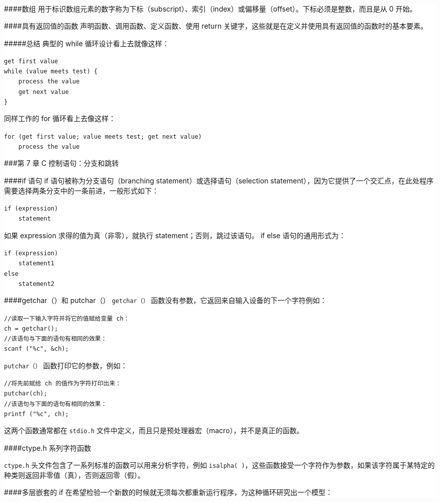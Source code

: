 ####数组
用于标识数组元素的数字称为下标（subscript）、索引（index）或偏移量（offset）。下标必须是整数，而且是从 0 开始。

####具有返回值的函数
声明函数、调用函数、定义函数、使用 return 关键字，这些就是在定义并使用具有返回值的函数时的基本要素。

#####总结
典型的 while 循环设计看上去就像这样：

    get first value
    while (value meets test) {
        process the value
        get next value
    }

同样工作的 for 循环看上去像这样：

    for (get first value; value meets test; get next value)
        process the value


###第 7 章 C 控制语句：分支和跳转

####if 语句
if 语句被称为分支语句（branching statement）或选择语句（selection statement），因为它提供了一个交汇点，在此处程序需要选择两条分支中的一条前进，一般形式如下：

    if (expression)
        statement

如果 expression 求得的值为真（非零），就执行 statement；否则，跳过该语句。
if else 语句的通用形式为：

    if (expression)
        statement1
    else
        statement2


####getchar（）和 putchar（）
`getchar（）` 函数没有参数，它返回来自输入设备的下一个字符例如：

    //读取一下输入字符并将它的值赋给变量 ch：
    ch = getchar();
    //该语句与下面的语句有相同的效果：
    scanf ("%c", &ch);

`putchar（）` 函数打印它的参数，例如：

    //将先前赋给 ch 的值作为字符打印出来：
    putchar(ch);
    //该语句与下面的语句有相同的效果：
    printf ("%c", ch);

这两个函数通常都在 `stdio.h` 文件中定义，而且只是预处理器宏（macro），并不是真正的函数。

####ctype.h 系列字符函数

`ctype.h` 头文件包含了一系列标准的函数可以用来分析字符，例如 `isalpha( )`，这些函数接受一个字符作为参数，如果该字符属于某特定的种类则返回非零值（真），否则返回零（假）。

####多层嵌套的 if
在希望检验一个新数的时候就无须每次都重新运行程序，为这种循环研究出一个模型：
